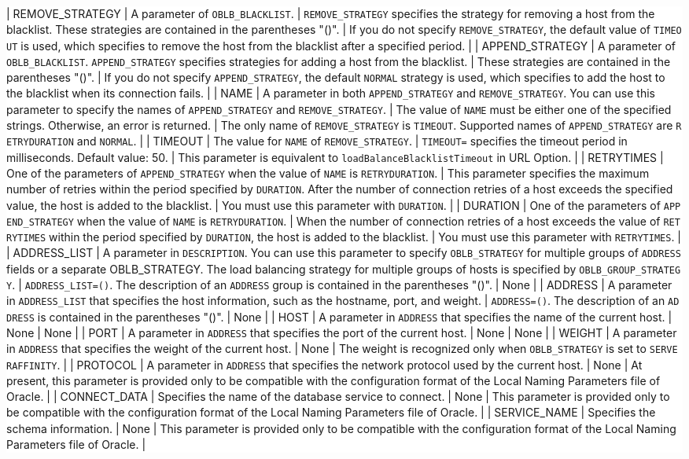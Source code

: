 | REMOVE_STRATEGY | A parameter of `OBLB_BLACKLIST`.  | `REMOVE_STRATEGY` specifies the strategy for removing a host from the blacklist. These strategies are contained in the parentheses "()". | If you do not specify `REMOVE_STRATEGY`, the default value of `TIMEOUT` is used, which specifies to remove the host from the blacklist after a specified period.  |
| APPEND_STRATEGY | A parameter of `OBLB_BLACKLIST`. `APPEND_STRATEGY` specifies strategies for adding a host from the blacklist. | These strategies are contained in the parentheses "()".  | If you do not specify `APPEND_STRATEGY`, the default `NORMAL` strategy is used, which specifies to add the host to the blacklist when its connection fails.  |
| NAME | A parameter in both `APPEND_STRATEGY` and `REMOVE_STRATEGY`. You can use this parameter to specify the names of `APPEND_STRATEGY` and `REMOVE_STRATEGY`. | The value of `NAME` must be either one of the specified strings. Otherwise, an error is returned. | The only name of `REMOVE_STRATEGY` is `TIMEOUT`. Supported names of `APPEND_STRATEGY` are `RETRYDURATION` and `NORMAL`.  |
| TIMEOUT | The value for `NAME` of `REMOVE_STRATEGY`.  | `TIMEOUT=` specifies the timeout period in milliseconds. Default value: 50. | This parameter is equivalent to `loadBalanceBlacklistTimeout` in URL Option.  |
| RETRYTIMES | One of the parameters of `APPEND_STRATEGY` when the value of `NAME` is `RETRYDURATION`. | This parameter specifies the maximum number of retries within the period specified by `DURATION`. After the number of connection retries of a host exceeds the specified value, the host is added to the blacklist. | You must use this parameter with `DURATION`.  |
| DURATION | One of the parameters of `APPEND_STRATEGY` when the value of `NAME` is `RETRYDURATION`. | When the number of connection retries of a host exceeds the value of `RETRYTIMES` within the period specified by `DURATION`, the host is added to the blacklist. | You must use this parameter with `RETRYTIMES`.  |
| ADDRESS_LIST | A parameter in `DESCRIPTION`. You can use this parameter to specify `OBLB_STRATEGY` for multiple groups of `ADDRESS` fields or a separate OBLB_STRATEGY. The load balancing strategy for multiple groups of hosts is specified by `OBLB_GROUP_STRATEGY`. | `ADDRESS_LIST=()`. The description of an `ADDRESS` group is contained in the parentheses "()". | None |
| ADDRESS | A parameter in `ADDRESS_LIST` that specifies the host information, such as the hostname, port, and weight. | `ADDRESS=()`. The description of an `ADDRESS` is contained in the parentheses "()". | None |
| HOST | A parameter in `ADDRESS` that specifies the name of the current host. | None | None |
| PORT | A parameter in `ADDRESS` that specifies the port of the current host. | None | None |
| WEIGHT | A parameter in `ADDRESS` that specifies the weight of the current host. | None | The weight is recognized only when `OBLB_STRATEGY` is set to `SERVERAFFINITY`.  |
| PROTOCOL | A parameter in `ADDRESS` that specifies the network protocol used by the current host. | None | At present, this parameter is provided only to be compatible with the configuration format of the Local Naming Parameters file of Oracle.  |
| CONNECT_DATA | Specifies the name of the database service to connect. | None | This parameter is provided only to be compatible with the configuration format of the Local Naming Parameters file of Oracle.  |
| SERVICE_NAME | Specifies the schema information.  | None | This parameter is provided only to be compatible with the configuration format of the Local Naming Parameters file of Oracle.  |
